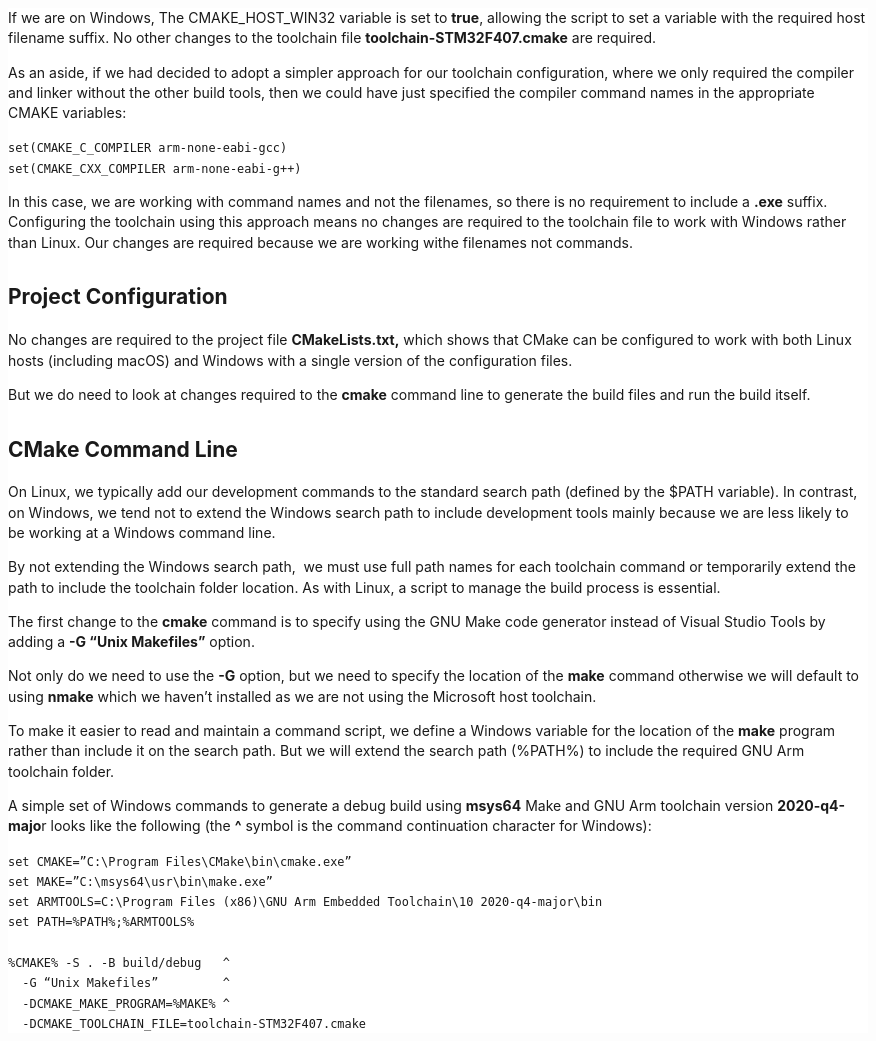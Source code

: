 If we are on Windows, The CMAKE\_HOST\_WIN32 variable is set to **true**, allowing the script to set a variable with the required host filename suffix. No other changes to the toolchain file **toolchain-STM32F407.cmake** are required.

As an aside, if we had decided to adopt a simpler approach for our toolchain configuration, where we only required the compiler and linker without the other build tools, then we could have just specified the compiler command names in the appropriate CMAKE variables:

```
set(CMAKE_C_COMPILER arm-none-eabi-gcc)
set(CMAKE_CXX_COMPILER arm-none-eabi-g++)
```

In this case, we are working with command names and not the filenames, so there is no requirement to include a **.exe** suffix. Configuring the toolchain using this approach means no changes are required to the toolchain file to work with Windows rather than Linux. Our changes are required because we are working withe filenames not commands.

## Project Configuration

No changes are required to the project file **CMakeLists.txt,** which shows that CMake can be configured to work with both Linux hosts (including macOS) and Windows with a single version of the configuration files.

But we do need to look at changes required to the **cmake** command line to generate the build files and run the build itself.

## CMake Command Line

On Linux, we typically add our development commands to the standard search path (defined by the $PATH variable). In contrast, on Windows, we tend not to extend the Windows search path to include development tools mainly because we are less likely to be working at a Windows command line.

By not extending the Windows search path,  we must use full path names for each toolchain command or temporarily extend the path to include the toolchain folder location. As with Linux, a script to manage the build process is essential.

The first change to the **cmake** command is to specify using the GNU Make code generator instead of Visual Studio Tools by adding a **\-G “Unix Makefiles”** option.

Not only do we need to use the **-G** option, but we need to specify the location of the **make** command otherwise we will default to using **nmake** which we haven’t installed as we are not using the Microsoft host toolchain.

To make it easier to read and maintain a command script, we define a Windows variable for the location of the **make** program rather than include it on the search path. But we will extend the search path (%PATH%) to include the required GNU Arm toolchain folder.

A simple set of Windows commands to generate a debug build using **msys64** Make and GNU Arm toolchain version **2020-q4-majo**r looks like the following (the **^** symbol is the command continuation character for Windows):

```
set CMAKE=”C:\Program Files\CMake\bin\cmake.exe”
set MAKE=”C:\msys64\usr\bin\make.exe”
set ARMTOOLS=C:\Program Files (x86)\GNU Arm Embedded Toolchain\10 2020-q4-major\bin
set PATH=%PATH%;%ARMTOOLS%

%CMAKE% -S . -B build/debug   ^
  -G “Unix Makefiles”         ^
  -DCMAKE_MAKE_PROGRAM=%MAKE% ^
  -DCMAKE_TOOLCHAIN_FILE=toolchain-STM32F407.cmake
```
